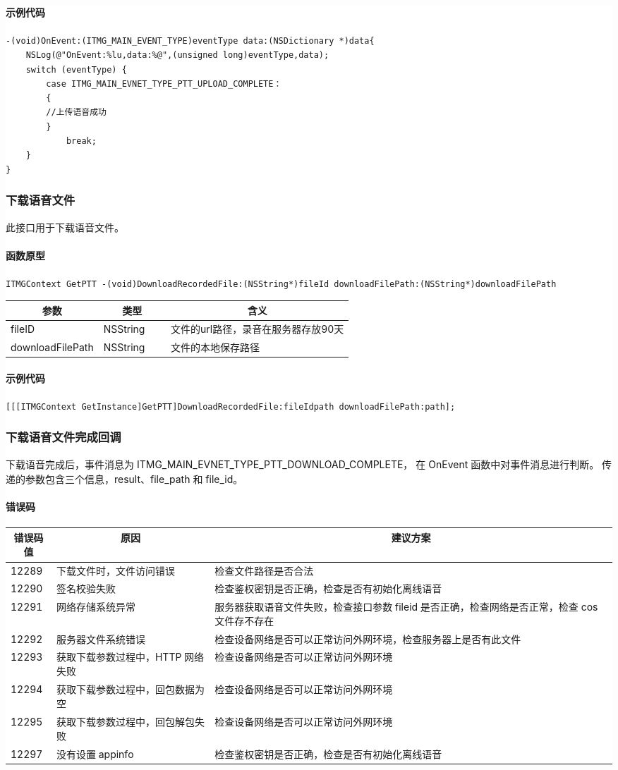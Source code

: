 #### 示例代码

```
-(void)OnEvent:(ITMG_MAIN_EVENT_TYPE)eventType data:(NSDictionary *)data{
    NSLog(@"OnEvent:%lu,data:%@",(unsigned long)eventType,data);
    switch (eventType) {
        case ITMG_MAIN_EVNET_TYPE_PTT_UPLOAD_COMPLETE：
        {
	    //上传语音成功
        }
            break;
    }
}
```


### 下载语音文件
此接口用于下载语音文件。
#### 函数原型  
```
ITMGContext GetPTT -(void)DownloadRecordedFile:(NSString*)fileId downloadFilePath:(NSString*)downloadFilePath 
```
|参数     | 类型         |含义|
| ------------- |:-------------:|-------------|
| fileID    			|NSString                      |文件的url路径，录音在服务器存放90天		|
| downloadFilePath 	|NSString                      |文件的本地保存路径	|

####  示例代码  
```
[[[ITMGContext GetInstance]GetPTT]DownloadRecordedFile:fileIdpath downloadFilePath:path];
```


### 下载语音文件完成回调
下载语音完成后，事件消息为 ITMG_MAIN_EVNET_TYPE_PTT_DOWNLOAD_COMPLETE， 在 OnEvent 函数中对事件消息进行判断。
传递的参数包含三个信息，result、file_path 和 file_id。
#### 错误码

|错误码值 |原因  |建议方案        |
|-----|------|------|
|12289  |下载文件时，文件访问错误    |检查文件路径是否合法|
|12290  |签名校验失败    |检查鉴权密钥是否正确，检查是否有初始化离线语音|
|12291  |网络存储系统异常    |服务器获取语音文件失败，检查接口参数 fileid 是否正确，检查网络是否正常，检查 cos 文件存不存在|
|12292  |服务器文件系统错误    |检查设备网络是否可以正常访问外网环境，检查服务器上是否有此文件|
|12293  |获取下载参数过程中，HTTP 网络失败|检查设备网络是否可以正常访问外网环境|
|12294  |获取下载参数过程中，回包数据为空 |检查设备网络是否可以正常访问外网环境|
|12295  |获取下载参数过程中，回包解包失败|检查设备网络是否可以正常访问外网环境|
|12297  |没有设置 appinfo|检查鉴权密钥是否正确，检查是否有初始化离线语音|
